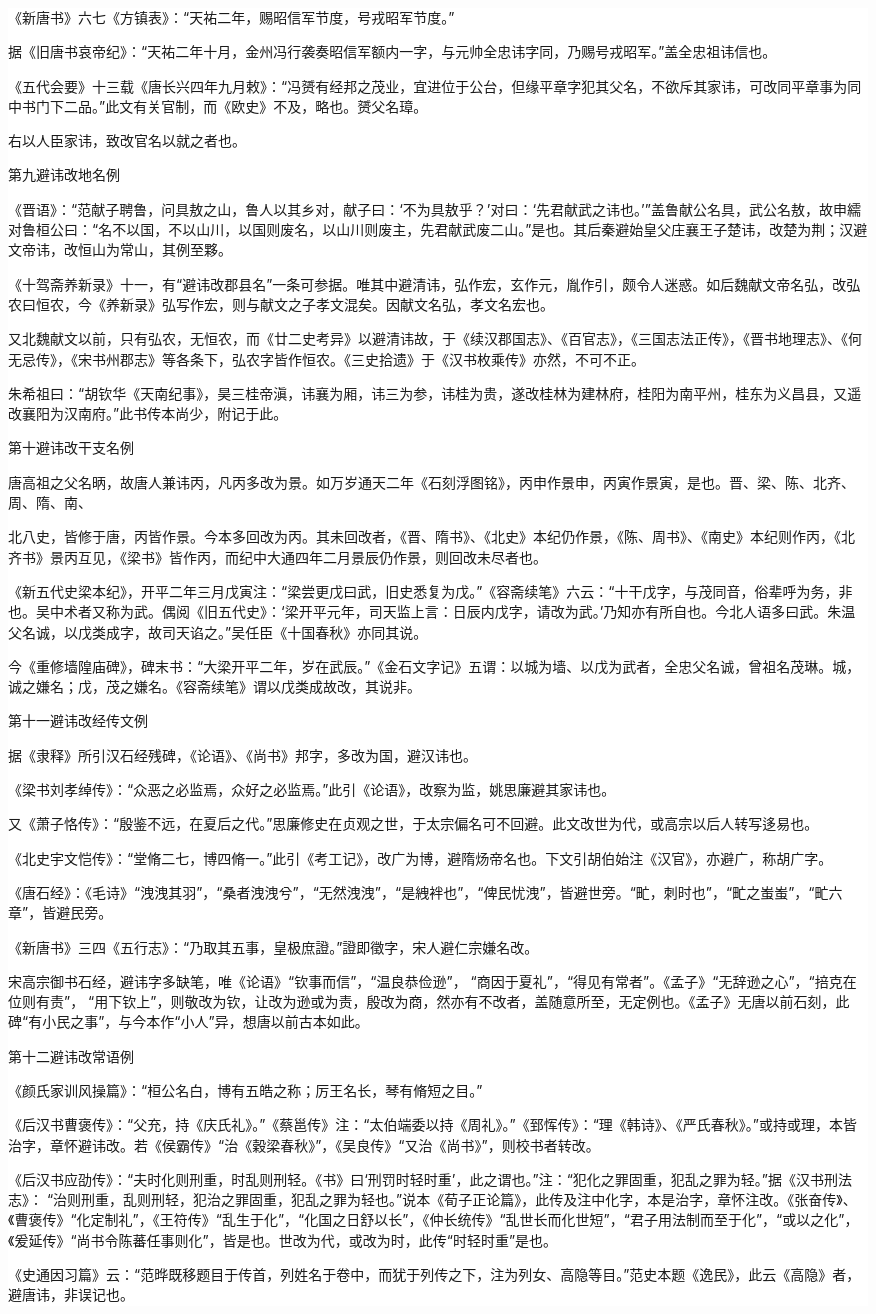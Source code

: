 《新唐书》六七《方镇表》：“天祐二年，赐昭信军节度，号戎昭军节度。”  

据《旧唐书哀帝纪》：“天祐二年十月，金州冯行袭奏昭信军额内一字，与元帅全忠讳字同，乃赐号戎昭军。”盖全忠祖讳信也。  

《五代会要》十三载《唐长兴四年九月敕》：“冯赟有经邦之茂业，宜进位于公台，但缘平章字犯其父名，不欲斥其家讳，可改同平章事为同中书门下二品。”此文有关官制，而《欧史》不及，略也。赟父名璋。  

右以人臣家讳，致改官名以就之者也。  

第九避讳改地名例  

《晋语》：“范献子聘鲁，问具敖之山，鲁人以其乡对，献子曰：‘不为具敖乎？’对曰：‘先君献武之讳也。’”盖鲁献公名具，武公名敖，故申繻对鲁桓公曰：“名不以国，不以山川，以国则废名，以山川则废主，先君献武废二山。”是也。其后秦避始皇父庄襄王子楚讳，改楚为荆；汉避文帝讳，改恒山为常山，其例至夥。  

《十驾斋养新录》十一，有“避讳改郡县名”一条可参据。唯其中避清讳，弘作宏，玄作元，胤作引，颇令人迷惑。如后魏献文帝名弘，改弘农曰恒农，今《养新录》弘写作宏，则与献文之子孝文混矣。因献文名弘，孝文名宏也。  

又北魏献文以前，只有弘农，无恒农，而《廿二史考异》以避清讳故，于《续汉郡国志》、《百官志》，《三国志法正传》，《晋书地理志》、《何无忌传》，《宋书州郡志》等各条下，弘农字皆作恒农。《三史拾遗》于《汉书枚乘传》亦然，不可不正。  

朱希祖曰：“胡钦华《天南纪事》，昊三桂帝滇，讳襄为厢，讳三为参，讳桂为贵，遂改桂林为建林府，桂阳为南平州，桂东为义昌县，又遥改襄阳为汉南府。”此书传本尚少，附记于此。  

第十避讳改干支名例  

唐高祖之父名昞，故唐人兼讳丙，凡丙多改为景。如万岁通天二年《石刻浮图铭》，丙申作景申，丙寅作景寅，是也。晋、梁、陈、北齐、周、隋、南、  

北八史，皆修于唐，丙皆作景。今本多回改为丙。其未回改者，《晋、隋书》、《北史》本纪仍作景，《陈、周书》、《南史》本纪则作丙，《北齐书》景丙互见，《梁书》皆作丙，而纪中大通四年二月景辰仍作景，则回改未尽者也。  

《新五代史梁本纪》，开平二年三月戊寅注：“梁尝更戊曰武，旧史悉复为戊。”《容斋续笔》六云：“十干戊字，与茂同音，俗辈呼为务，非也。吴中术者又称为武。偶阅《旧五代史》：‘梁开平元年，司天监上言：日辰内戊字，请改为武。’乃知亦有所自也。今北人语多曰武。朱温父名诚，以戊类成字，故司天谄之。”吴任臣《十国春秋》亦同其说。  

今《重修墙隍庙碑》，碑末书：“大梁开平二年，岁在武辰。”《金石文字记》五谓：以城为墙、以戊为武者，全忠父名诚，曾祖名茂琳。城，诚之嫌名；戊，茂之嫌名。《容斋续笔》谓以戊类成故改，其说非。  

第十一避讳改经传文例  

据《隶释》所引汉石经残碑，《论语》、《尚书》邦字，多改为国，避汉讳也。  

《梁书刘孝绰传》：“众恶之必监焉，众好之必监焉。”此引《论语》，改察为监，姚思廉避其家讳也。  

又《萧子恪传》：“殷鉴不远，在夏后之代。”思廉修史在贞观之世，于太宗偏名可不回避。此文改世为代，或高宗以后人转写迻易也。  

《北史宇文恺传》：“堂脩二七，博四脩一。”此引《考工记》，改广为博，避隋炀帝名也。下文引胡伯始注《汉官》，亦避广，称胡广字。  

《唐石经》：《毛诗》“洩洩其羽”，“桑者洩洩兮”，“无然洩洩”，“是絏袢也”，“俾民忧洩”，皆避世旁。“甿，刺时也”，“甿之蚩蚩”，“甿六章”，皆避民旁。  

《新唐书》三四《五行志》：“乃取其五事，皇极庶證。”證即徵字，宋人避仁宗嫌名改。  

宋高宗御书石经，避讳字多缺笔，唯《论语》“钦事而信”，“温良恭俭逊”， “商因于夏礼”，“得见有常者”。《孟子》“无辞逊之心”，“掊克在位则有责”， “用下钦上”，则敬改为钦，让改为逊或为责，殷改为商，然亦有不改者，盖随意所至，无定例也。《孟子》无唐以前石刻，此碑“有小民之事”，与今本作“小人”异，想唐以前古本如此。  

第十二避讳改常语例  

《颜氏家训风操篇》：“桓公名白，博有五皓之称；厉王名长，琴有脩短之目。”  

《后汉书曹褒传》：“父充，持《庆氏礼》。”《蔡邕传》注：“太伯端委以持《周礼》。”《郅恽传》：“理《韩诗》、《严氏春秋》。”或持或理，本皆治字，章怀避讳改。若《侯霸传》“治《穀梁春秋》”，《吴良传》“又治《尚书》”，则校书者转改。  

《后汉书应劭传》：“夫时化则刑重，时乱则刑轻。《书》曰‘刑罚时轻时重’，此之谓也。”注：“犯化之罪固重，犯乱之罪为轻。”据《汉书刑法志》： “治则刑重，乱则刑轻，犯治之罪固重，犯乱之罪为轻也。”说本《荀子正论篇》，此传及注中化字，本是治字，章怀注改。《张奋传》、《曹褒传》“化定制礼”，《王符传》“乱生于化”，“化国之日舒以长”，《仲长统传》“乱世长而化世短”，“君子用法制而至于化”，“或以之化”，《爰延传》“尚书令陈蕃任事则化”，皆是也。世改为代，或改为时，此传“时轻时重”是也。  

《史通因习篇》云：“范晔既移题目于传首，列姓名于卷中，而犹于列传之下，注为列女、高隐等目。”范史本题《逸民》，此云《高隐》者，避唐讳，非误记也。  
